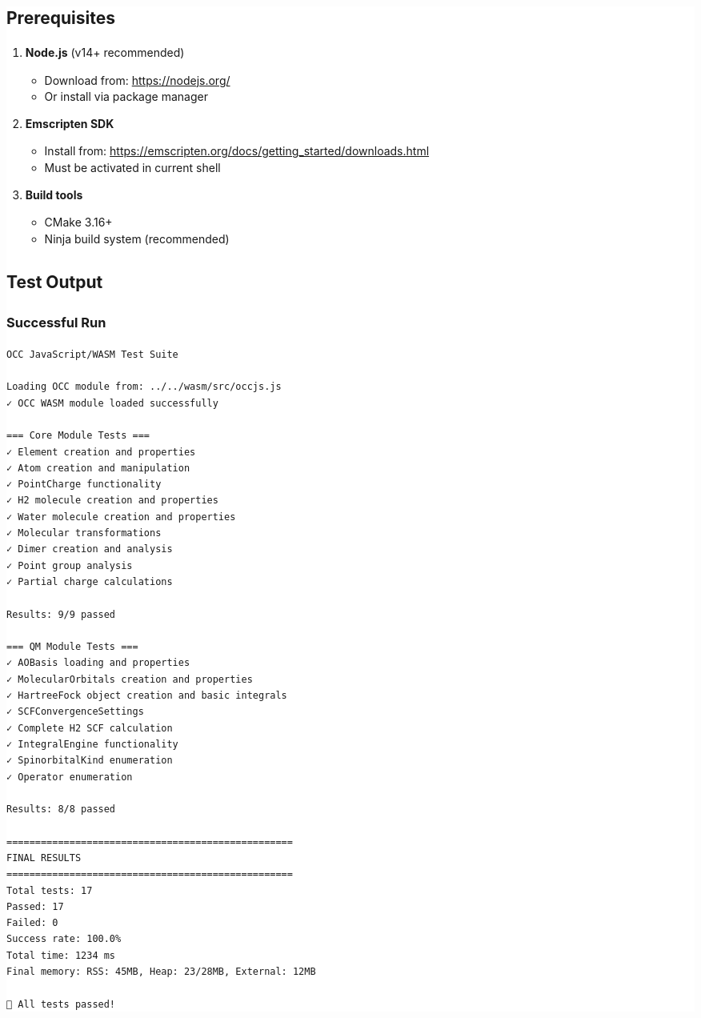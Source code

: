 ## Prerequisites

1. **Node.js** (v14+ recommended)
   - Download from: https://nodejs.org/
   - Or install via package manager

2. **Emscripten SDK**
   - Install from: https://emscripten.org/docs/getting_started/downloads.html
   - Must be activated in current shell

3. **Build tools**
   - CMake 3.16+
   - Ninja build system (recommended)

## Test Output

### Successful Run
```
OCC JavaScript/WASM Test Suite

Loading OCC module from: ../../wasm/src/occjs.js
✓ OCC WASM module loaded successfully

=== Core Module Tests ===
✓ Element creation and properties
✓ Atom creation and manipulation
✓ PointCharge functionality
✓ H2 molecule creation and properties
✓ Water molecule creation and properties
✓ Molecular transformations
✓ Dimer creation and analysis
✓ Point group analysis
✓ Partial charge calculations

Results: 9/9 passed

=== QM Module Tests ===
✓ AOBasis loading and properties
✓ MolecularOrbitals creation and properties
✓ HartreeFock object creation and basic integrals
✓ SCFConvergenceSettings
✓ Complete H2 SCF calculation
✓ IntegralEngine functionality
✓ SpinorbitalKind enumeration
✓ Operator enumeration

Results: 8/8 passed

==================================================
FINAL RESULTS
==================================================
Total tests: 17
Passed: 17
Failed: 0
Success rate: 100.0%
Total time: 1234 ms
Final memory: RSS: 45MB, Heap: 23/28MB, External: 12MB

🎉 All tests passed!
```
